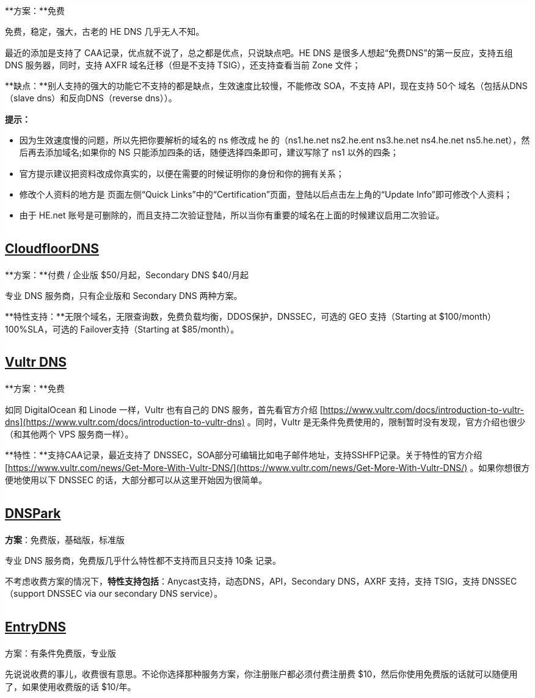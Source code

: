 **方案：**免费

免费，稳定，强大，古老的 HE DNS 几乎无人不知。

最近的添加是支持了 CAA记录，优点就不说了，总之都是优点，只说缺点吧。HE DNS 是很多人想起“免费DNS”的第一反应，支持五组 DNS 服务器，同时，支持 AXFR 域名迁移（但是不支持 TSIG），还支持查看当前 Zone 文件；

**缺点：**别人支持的强大的功能它不支持的都是缺点，生效速度比较慢，不能修改 SOA，不支持 API，现在支持 50个 域名（包括从DNS（slave dns）和反向DNS（reverse dns））。

**提示：**

- 因为生效速度慢的问题，所以先把你要解析的域名的 ns 修改成 he 的（ns1.he.net ns2.he.ent ns3.he.net ns4.he.net ns5.he.net），然后再去添加域名;如果你的 NS 只能添加四条的话，随便选择四条即可，建议写除了 ns1 以外的四条；

- 官方提示建议把资料改成你真实的，以便在需要的时候证明你的身份和你的拥有关系；

- 修改个人资料的地方是 页面左侧“Quick Links”中的“Certification”页面，登陆以后点击左上角的“Update Info”即可修改个人资料；

- 由于 HE.net 账号是可删除的，而且支持二次验证登陆，所以当你有重要的域名在上面的时候建议启用二次验证。

## [CloudfloorDNS](https://www.cloudfloordns.com/)

**方案：**付费 / 企业版 $50/月起，Secondary DNS $40/月起

专业 DNS 服务商，只有企业版和 Secondary DNS 两种方案。

**特性支持：**无限个域名，无限查询数，免费负载均衡，DDOS保护，DNSSEC，可选的 GEO 支持（Starting at $100/month）100%SLA，可选的 Failover支持（Starting at $85/month）。

## [Vultr DNS](https://www.vultr.com/?ref=6832994)

**方案：**免费

如同 DigitalOcean 和 Linode 一样，Vultr 也有自己的 DNS 服务，首先看官方介绍 [https://www.vultr.com/docs/introduction-to-vultr-dns](https://www.vultr.com/docs/introduction-to-vultr-dns) 。同时，Vultr 是无条件免费使用的，限制暂时没有发现，官方介绍也很少（和其他两个 VPS 服务商一样）。

**特性：**支持CAA记录，最近支持了 DNSSEC，SOA部分可编辑比如电子邮件地址，支持SSHFP记录。关于特性的官方介绍 [https://www.vultr.com/news/Get-More-With-Vultr-DNS/](https://www.vultr.com/news/Get-More-With-Vultr-DNS/) 。如果你想很方便地使用以下 DNSSEC 的话，大部分都可以从这里开始因为很简单。

## [DNSPark](https://www.dnspark.com/)

**方案**：免费版，基础版，标准版

专业 DNS 服务商，免费版几乎什么特性都不支持而且只支持 10条 记录。

不考虑收费方案的情况下，**特性支持包括**：Anycast支持，动态DNS，API，Secondary DNS，AXRF 支持，支持 TSIG，支持 DNSSEC（support DNSSEC via our secondary DNS service）。

## [EntryDNS](https://entrydns.net/)

方案：有条件免费版，专业版

先说说收费的事儿，收费很有意思。不论你选择那种服务方案，你注册账户都必须付费注册费 $10，然后你使用免费版的话就可以随便用了，如果使用收费版的话 $10/年。
